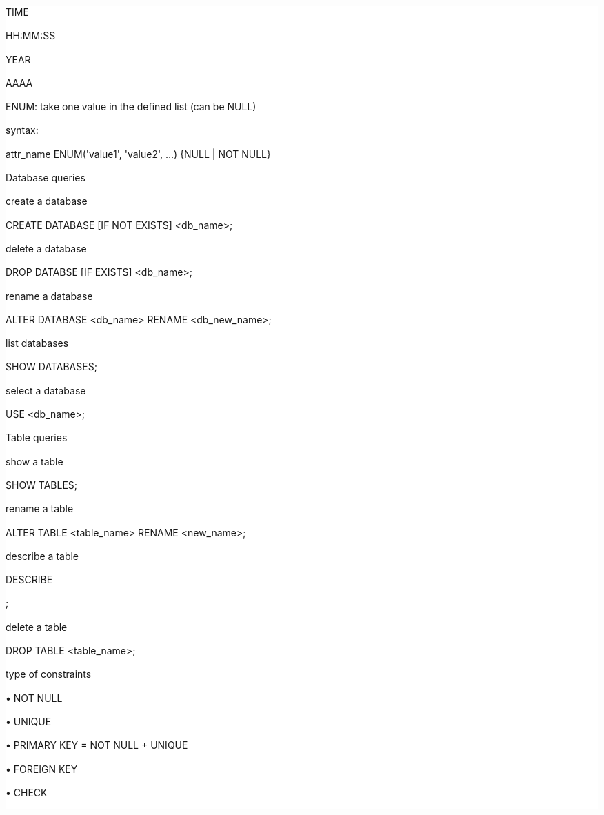 TIME

HH:MM:SS

YEAR

AAAA

ENUM: take one value in the defined list (can be NULL)

syntax:

attr_name ENUM('value1', 'value2', …) {NULL | NOT NULL}

Database queries

create a database

CREATE DATABASE [IF NOT EXISTS] <db_name>;

delete  a database

DROP DATABSE [IF EXISTS] <db_name>;

rename a database

ALTER DATABASE <db_name> RENAME <db_new_name>;

list databases

SHOW DATABASES;

select a database

USE <db_name>;

Table queries

show a table

SHOW TABLES;

rename a table

ALTER TABLE <table_name> RENAME <new_name>;

describe a table

DESCRIBE <table>;

delete a table

DROP TABLE <table_name>;

type of constraints

• NOT NULL

• UNIQUE

• PRIMARY KEY = NOT NULL + UNIQUE

• FOREIGN KEY

• CHECK
